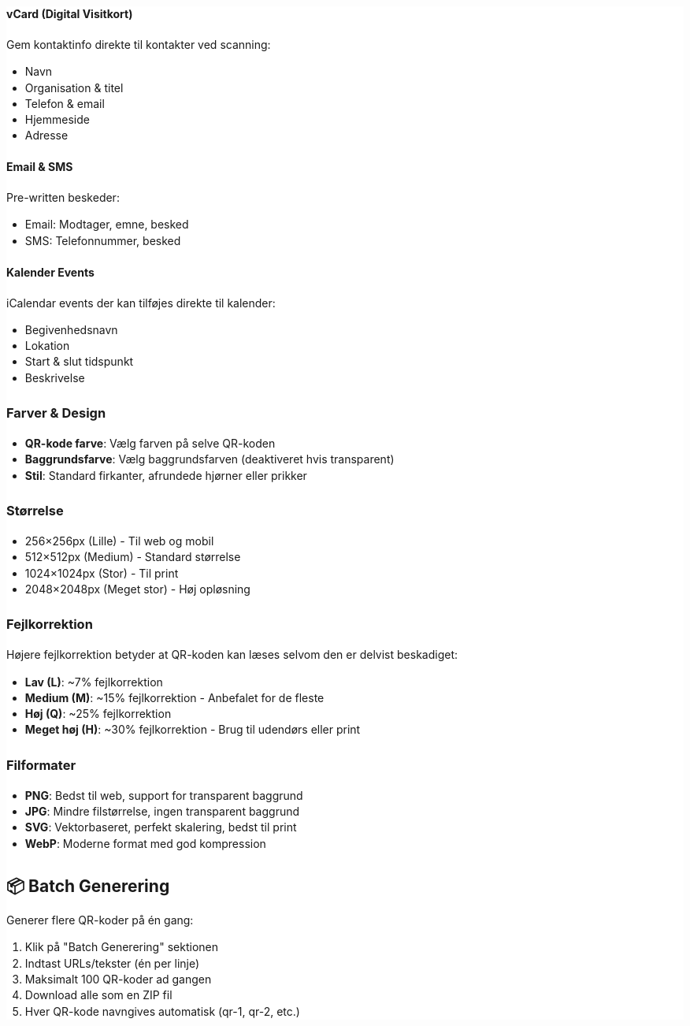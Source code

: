#### vCard (Digital Visitkort)
Gem kontaktinfo direkte til kontakter ved scanning:
- Navn
- Organisation & titel
- Telefon & email
- Hjemmeside
- Adresse

#### Email & SMS
Pre-written beskeder:
- Email: Modtager, emne, besked
- SMS: Telefonnummer, besked

#### Kalender Events
iCalendar events der kan tilføjes direkte til kalender:
- Begivenhedsnavn
- Lokation
- Start & slut tidspunkt
- Beskrivelse

### Farver & Design
- **QR-kode farve**: Vælg farven på selve QR-koden
- **Baggrundsfarve**: Vælg baggrundsfarven (deaktiveret hvis transparent)
- **Stil**: Standard firkanter, afrundede hjørner eller prikker

### Størrelse
- 256×256px (Lille) - Til web og mobil
- 512×512px (Medium) - Standard størrelse
- 1024×1024px (Stor) - Til print
- 2048×2048px (Meget stor) - Høj opløsning

### Fejlkorrektion
Højere fejlkorrektion betyder at QR-koden kan læses selvom den er delvist beskadiget:
- **Lav (L)**: ~7% fejlkorrektion
- **Medium (M)**: ~15% fejlkorrektion - Anbefalet for de fleste
- **Høj (Q)**: ~25% fejlkorrektion
- **Meget høj (H)**: ~30% fejlkorrektion - Brug til udendørs eller print

### Filformater
- **PNG**: Bedst til web, support for transparent baggrund
- **JPG**: Mindre filstørrelse, ingen transparent baggrund
- **SVG**: Vektorbaseret, perfekt skalering, bedst til print
- **WebP**: Moderne format med god kompression

## 📦 Batch Generering

Generer flere QR-koder på én gang:
1. Klik på "Batch Generering" sektionen
2. Indtast URLs/tekster (én per linje)
3. Maksimalt 100 QR-koder ad gangen
4. Download alle som en ZIP fil
5. Hver QR-kode navngives automatisk (qr-1, qr-2, etc.)
